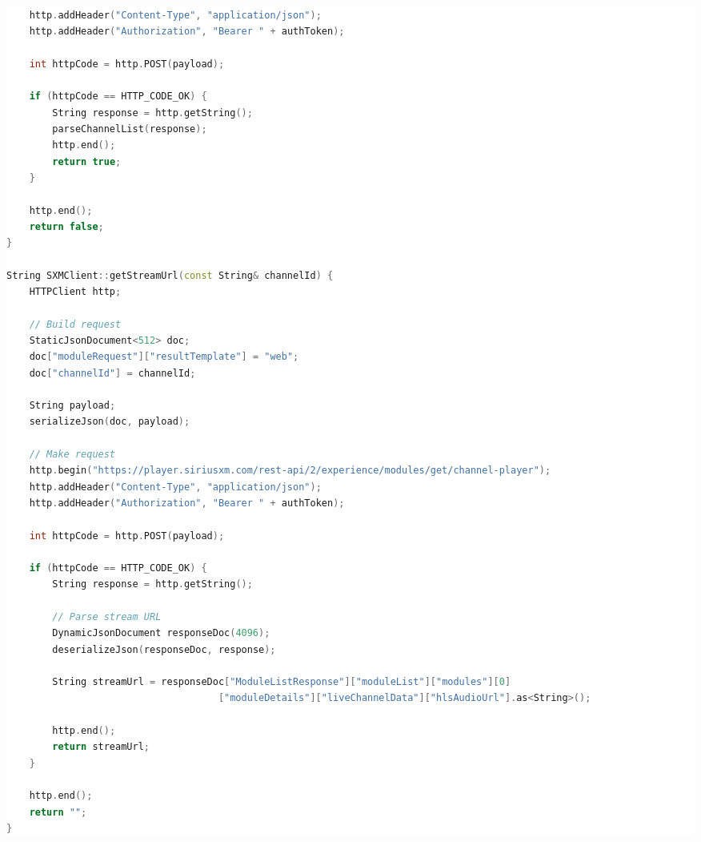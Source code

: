 ```cpp
    http.addHeader("Content-Type", "application/json");
    http.addHeader("Authorization", "Bearer " + authToken);
    
    int httpCode = http.POST(payload);
    
    if (httpCode == HTTP_CODE_OK) {
        String response = http.getString();
        parseChannelList(response);
        http.end();
        return true;
    }
    
    http.end();
    return false;
}

String SXMClient::getStreamUrl(const String& channelId) {
    HTTPClient http;
    
    // Build request
    StaticJsonDocument<512> doc;
    doc["moduleRequest"]["resultTemplate"] = "web";
    doc["channelId"] = channelId;
    
    String payload;
    serializeJson(doc, payload);
    
    // Make request
    http.begin("https://player.siriusxm.com/rest-api/2/experience/modules/get/channel-player");
    http.addHeader("Content-Type", "application/json");
    http.addHeader("Authorization", "Bearer " + authToken);
    
    int httpCode = http.POST(payload);
    
    if (httpCode == HTTP_CODE_OK) {
        String response = http.getString();
        
        // Parse stream URL
        DynamicJsonDocument responseDoc(4096);
        deserializeJson(responseDoc, response);
        
        String streamUrl = responseDoc["ModuleListResponse"]["moduleList"]["modules"][0]
                                     ["moduleDetails"]["liveChannelData"]["hlsAudioUrl"].as<String>();
        
        http.end();
        return streamUrl;
    }
    
    http.end();
    return "";
}
```
